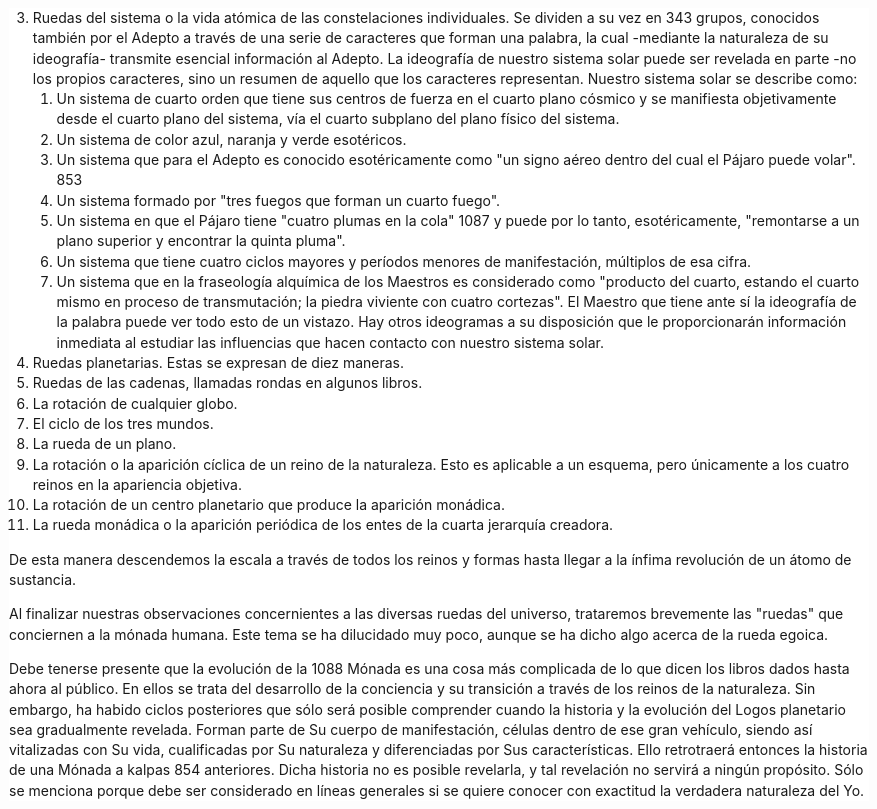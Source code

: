3. Ruedas del sistema o la vida atómica de las constelaciones individuales. Se dividen a su vez en 343 grupos, conocidos también por el Adepto a través de una serie de caracteres que forman una palabra, la cual -mediante la naturaleza de su ideografía- transmite esencial información al Adepto. La ideografía de nuestro sistema solar puede ser revelada en parte -no los propios caracteres, sino un resumen de aquello que los caracteres representan. Nuestro sistema solar se describe como:
   1. Un sistema de cuarto orden que tiene sus centros de fuerza en el cuarto plano cósmico y se manifiesta objetivamente desde el cuarto plano del sistema, vía el cuarto subplano del plano físico del sistema.
   2. Un sistema de color azul, naranja y verde esotéricos.
   3. Un sistema que para el Adepto es conocido esotéricamente como "un signo aéreo dentro del cual el Pájaro puede volar". <pin lang="es">853</pin>
   4. Un sistema formado por "tres fuegos que forman un cuarto fuego".
   5. Un sistema en que el Pájaro tiene "cuatro plumas en la cola" <pin lang="en">1087</pin> y puede por lo tanto, esotéricamente, "remontarse a un plano superior y encontrar la quinta pluma".
   6. Un sistema que tiene cuatro ciclos mayores y períodos menores de manifestación, múltiplos de esa cifra.
   7. Un sistema que en la fraseología alquímica de los Maestros es considerado como "producto del cuarto, estando el cuarto mismo en proceso de transmutación; la piedra viviente con cuatro cortezas". El Maestro que tiene ante sí la ideografía de la palabra puede ver todo esto de un vistazo. Hay otros ideogramas a su disposición que le proporcionarán información inmediata al estudiar las influencias que hacen contacto con nuestro sistema solar.
4. Ruedas planetarias. Estas se expresan de diez maneras.
5. Ruedas de las cadenas, llamadas rondas en algunos libros.
6. La rotación de cualquier globo.
7. El ciclo de los tres mundos.
8. La rueda de un plano.
9. La rotación o la aparición cíclica de un reino de la naturaleza. Esto es aplicable a un esquema, pero únicamente a los cuatro reinos en la apariencia objetiva.
10. La rotación de un centro planetario que produce la aparición monádica.
11. La rueda monádica o la aparición periódica de los entes de la cuarta jerarquía creadora.

De esta manera descendemos la escala a través de todos los reinos y formas hasta llegar a la ínfima revolución de un átomo de sustancia.

Al finalizar nuestras observaciones concernientes a las diversas ruedas del universo, trataremos brevemente las "ruedas" que conciernen a la mónada humana. Este tema se ha dilucidado muy poco, aunque se ha dicho algo acerca de la rueda egoica.

Debe tenerse presente que la evolución de la <pin lang="en">1088</pin> Mónada es una cosa más complicada de lo que dicen los libros dados hasta ahora al público. En ellos se trata del desarrollo de la conciencia y su transición a través de los reinos de la naturaleza. Sin embargo, ha habido ciclos posteriores que sólo será posible comprender cuando la historia y la evolución del Logos planetario sea gradualmente revelada. Forman parte de Su cuerpo de manifestación, células dentro de ese gran vehículo, siendo así vitalizadas con Su vida, cualificadas por Su naturaleza y diferenciadas por Sus características. Ello retrotraerá entonces la historia de una Mónada a kalpas <pin lang="es">854</pin> anteriores. Dicha historia no es posible revelarla, y tal revelación no servirá a ningún propósito. Sólo se menciona porque debe ser considerado en líneas generales si se quiere conocer con exactitud la verdadera naturaleza del Yo.
